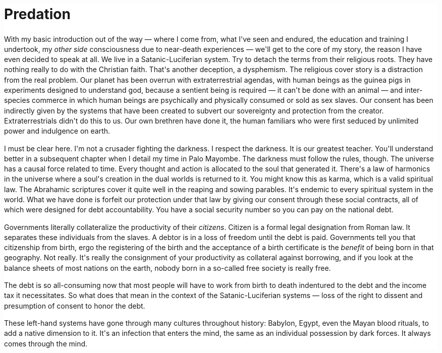 Predation
=========

With my basic introduction out of the way — where I come from, what I've
seen and endured, the education and training I undertook, my *other
side* consciousness due to near-death experiences — we'll get to the
core of my story, the reason I have even decided to speak at all. We
live in a Satanic-Luciferian system. Try to detach the terms from their
religious roots. They have nothing really to do with the Christian
faith. That's another deception, a dysphemism. The religious cover story
is a distraction from the real problem. Our planet has been overrun with
extraterrestrial agendas, with human beings as the guinea pigs in
experiments designed to understand god, because a sentient being is
required — it can't be done with an animal — and inter-species commerce
in which human beings are psychically and physically consumed or sold as
sex slaves. Our consent has been indirectly given by the systems that
have been created to subvert our sovereignty and protection from the
creator. Extraterrestrials didn't do this to us. Our own brethren have
done it, the human familiars who were first seduced by unlimited power
and indulgence on earth.

I must be clear here. I'm not a crusader fighting the darkness. I
respect the darkness. It is our greatest teacher. You'll understand
better in a subsequent chapter when I detail my time in Palo Mayombe.
The darkness must follow the rules, though. The universe has a causal
force related to time. Every thought and action is allocated to the soul
that generated it. There's a law of harmonics in the universe where a
soul's creation in the dual worlds is returned to it. You might know
this as karma, which is a valid spiritual law. The Abrahamic scriptures
cover it quite well in the reaping and sowing parables. It's endemic to
every spiritual system in the world. What we have done is forfeit our
protection under that law by giving our consent through these social
contracts, all of which were designed for debt accountability. You have
a social security number so you can pay on the national debt.

Governments literally collateralize the productivity of their
*citizens*. Citizen is a formal legal designation from Roman law. It
separates these individuals from the slaves. A debtor is in a loss of
freedom until the debt is paid. Governments tell you that citizenship
from birth, ergo the registering of the birth and the acceptance of a
birth certificate is the *benefit* of being born in that geography. Not
really. It's really the consignment of your productivity as collateral
against borrowing, and if you look at the balance sheets of most nations
on the earth, nobody born in a so-called free society is really free.

The debt is so all-consuming now that most people will have to work from
birth to death indentured to the debt and the income tax it
necessitates. So what does that mean in the context of the
Satanic-Luciferian systems — loss of the right to dissent and
presumption of consent to honor the debt.

These left-hand systems have gone through many cultures throughout
history: Babylon, Egypt, even the Mayan blood rituals, to add a native
dimension to it. It's an infection that enters the mind, the same as an
individual possession by dark forces. It always comes through the mind.
